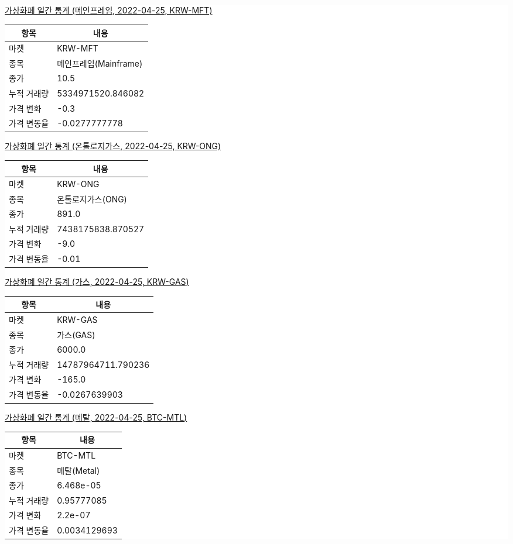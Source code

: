 
[가상화폐 일간 통계 (메인프레임, 2022-04-25, KRW-MFT)](KRW-MFT-daily-candle-10days.html)

|항목|내용|
|--|--|
|마켓|KRW-MFT|
|종목|메인프레임(Mainframe)|
|종가|10.5|
|누적 거래량|5334971520.846082|
|가격 변화|-0.3|
|가격 변동율|-0.0277777778|


[가상화폐 일간 통계 (온톨로지가스, 2022-04-25, KRW-ONG)](KRW-ONG-daily-candle-10days.html)

|항목|내용|
|--|--|
|마켓|KRW-ONG|
|종목|온톨로지가스(ONG)|
|종가|891.0|
|누적 거래량|7438175838.870527|
|가격 변화|-9.0|
|가격 변동율|-0.01|


[가상화폐 일간 통계 (가스, 2022-04-25, KRW-GAS)](KRW-GAS-daily-candle-10days.html)

|항목|내용|
|--|--|
|마켓|KRW-GAS|
|종목|가스(GAS)|
|종가|6000.0|
|누적 거래량|14787964711.790236|
|가격 변화|-165.0|
|가격 변동율|-0.0267639903|


[가상화폐 일간 통계 (메탈, 2022-04-25, BTC-MTL)](BTC-MTL-daily-candle-10days.html)

|항목|내용|
|--|--|
|마켓|BTC-MTL|
|종목|메탈(Metal)|
|종가|6.468e-05|
|누적 거래량|0.95777085|
|가격 변화|2.2e-07|
|가격 변동율|0.0034129693|
